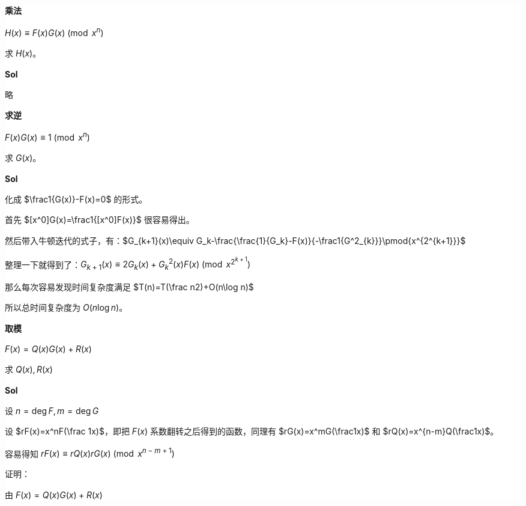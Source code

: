 **乘法**

$H(x)\equiv F(x)G(x)\pmod{x^n}$

求 $H(x)$。



**Sol**

略





**求逆**

$F(x)G(x)\equiv1\pmod{x^n}$

求 $G(x)$。









**Sol**

化成 $\frac1{G(x)}-F(x)=0$ 的形式。

首先 $[x^0]G(x)=\frac1{[x^0]F(x)}$ 很容易得出。

然后带入牛顿迭代的式子，有：$G_{k+1}(x)\equiv G_k-\frac{\frac{1}{G_k}-F(x)}{-\frac1{G^2_{k}}}\pmod{x^{2^{k+1}}}$

整理一下就得到了：$G_{k+1}(x)\equiv 2G_k(x)+G_k^2(x)F(x)\pmod{x^{2^{k+1}}}$

那么每次容易发现时间复杂度满足 $T(n)=T(\frac n2)+O(n\log n)$

所以总时间复杂度为 $O(n\log n)$。



**取模**

$F(x)=Q(x)G(x)+R(x)$

求 $Q(x),R(x)$







**Sol**

设 $n=\deg F,m=\deg G$

设 $rF(x)=x^nF(\frac 1x)$，即把 $F(x)$ 系数翻转之后得到的函数，同理有 $rG(x)=x^mG(\frac1x)$ 和 $rQ(x)=x^{n-m}Q(\frac1x)$。

容易得知 $rF(x)\equiv rQ(x)rG(x)\pmod{x^{n-m+1}}$



证明：

由 $F(x)=Q(x)G(x)+R(x)$
